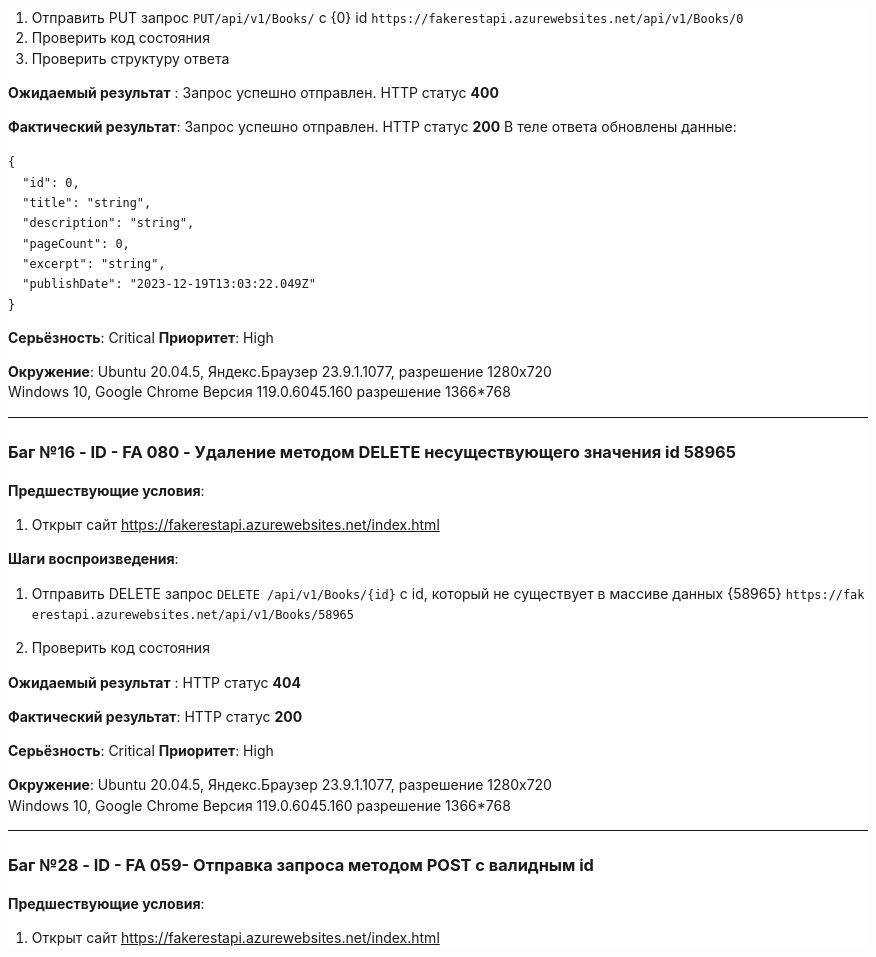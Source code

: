 1. Отправить PUT запрос `PUT​/api​/v1​/Books​/` с {0} id `https://fakerestapi.azurewebsites.net/api/v1/Books/0`
2. Проверить код состояния
3. Проверить структуру ответа

__Ожидаемый результат__ : Запрос успешно отправлен. НТТР статус __400__

__Фактический результат__: Запрос успешно отправлен. НТТР статус __200__
В теле ответа обновлены данные:
```
{
  "id": 0,
  "title": "string",
  "description": "string",
  "pageCount": 0,
  "excerpt": "string",
  "publishDate": "2023-12-19T13:03:22.049Z"
}
```
__Серьёзность__: Critical
__Приоритет__: High

__Окружение__: 
Ubuntu 20.04.5, Яндекс.Браузер 23.9.1.1077, разрешение 1280х720  
Windows 10, Google Chrome Версия 119.0.6045.160 разрешение 1366*768
***

### Баг №16 - ID - FA 080 - Удаление методом DELETE несуществующего значения id 58965

__Предшествующие условия__:
1. Открыт сайт https://fakerestapi.azurewebsites.net/index.html

__Шаги воспроизведения__:

1. Отправить DELETE запрос `DELETE ​/api​/v1​/Books​/{id}` с id, который не существует в массиве данных {58965} `https://fakerestapi.azurewebsites.net/api/v1/Books/58965`

2. Проверить код состояния

__Ожидаемый результат__ : НТТР статус __404__

__Фактический результат__: НТТР статус __200__

__Серьёзность__: Critical
__Приоритет__: High

__Окружение__:
Ubuntu 20.04.5, Яндекс.Браузер 23.9.1.1077, разрешение 1280х720  
Windows 10, Google Chrome Версия 119.0.6045.160 разрешение 1366*768
***
### Баг №28 - ID - FA 059- Отправка запроса методом POST с валидным id 

__Предшествующие условия__:
1. Открыт сайт https://fakerestapi.azurewebsites.net/index.html
